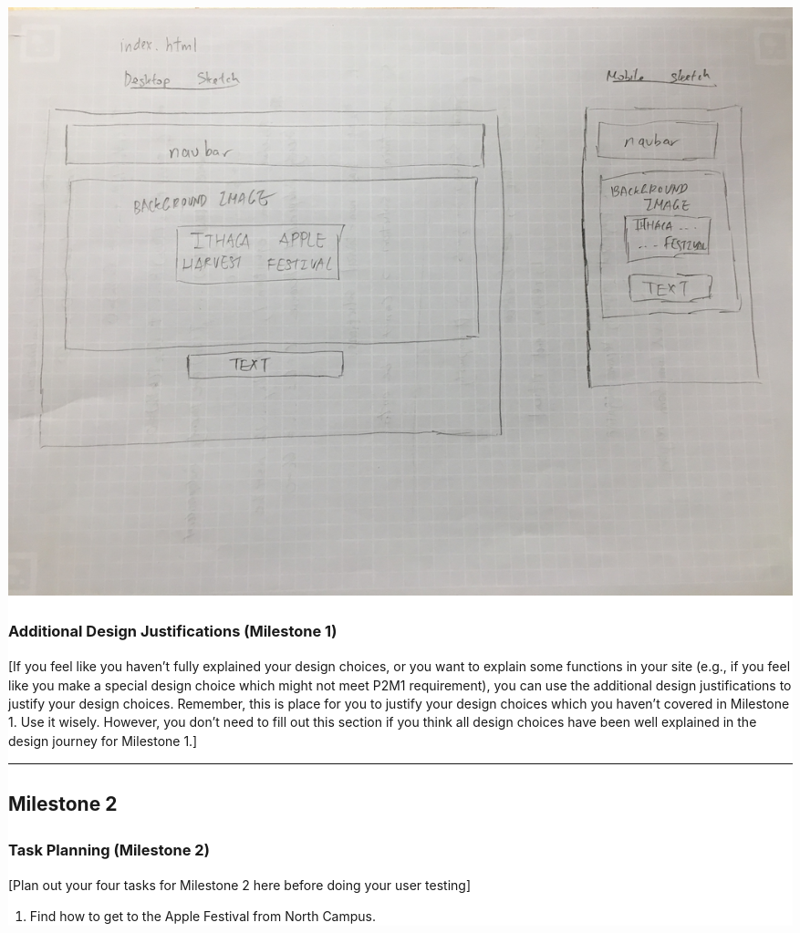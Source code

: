 ![](index_page.jpg)

### Additional Design Justifications (Milestone 1)
[If you feel like you haven’t fully explained your design choices, or you want to explain some functions in your site (e.g., if you feel like you make a special design choice which might not meet P2M1 requirement), you can use the additional design justifications to justify your design choices. Remember, this is place for you to justify your design choices which you haven’t covered in Milestone 1. Use it wisely. However, you don’t need to fill out this section if you think all design choices have been well explained in the design journey for Milestone 1.]

---

## Milestone 2

### Task Planning (Milestone 2)
[Plan out your four tasks for Milestone 2 here before doing your user testing]

1. Find how to get to the Apple Festival from North Campus.
